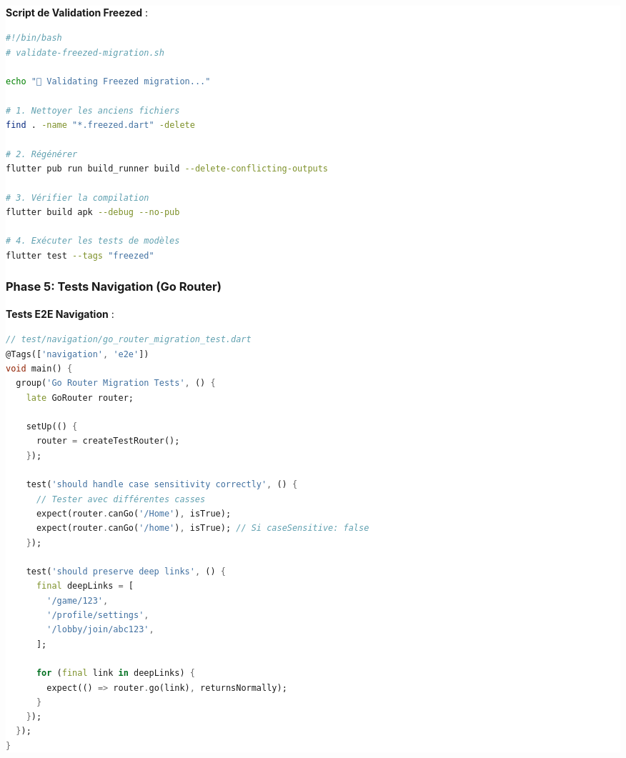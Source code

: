 **Script de Validation Freezed** :
```bash
#!/bin/bash
# validate-freezed-migration.sh

echo "🧊 Validating Freezed migration..."

# 1. Nettoyer les anciens fichiers
find . -name "*.freezed.dart" -delete

# 2. Régénérer
flutter pub run build_runner build --delete-conflicting-outputs

# 3. Vérifier la compilation
flutter build apk --debug --no-pub

# 4. Exécuter les tests de modèles
flutter test --tags "freezed"
```

### Phase 5: Tests Navigation (Go Router)

**Tests E2E Navigation** :
```dart
// test/navigation/go_router_migration_test.dart
@Tags(['navigation', 'e2e'])
void main() {
  group('Go Router Migration Tests', () {
    late GoRouter router;
    
    setUp(() {
      router = createTestRouter();
    });
    
    test('should handle case sensitivity correctly', () {
      // Tester avec différentes casses
      expect(router.canGo('/Home'), isTrue);
      expect(router.canGo('/home'), isTrue); // Si caseSensitive: false
    });
    
    test('should preserve deep links', () {
      final deepLinks = [
        '/game/123',
        '/profile/settings',
        '/lobby/join/abc123',
      ];
      
      for (final link in deepLinks) {
        expect(() => router.go(link), returnsNormally);
      }
    });
  });
}
```
